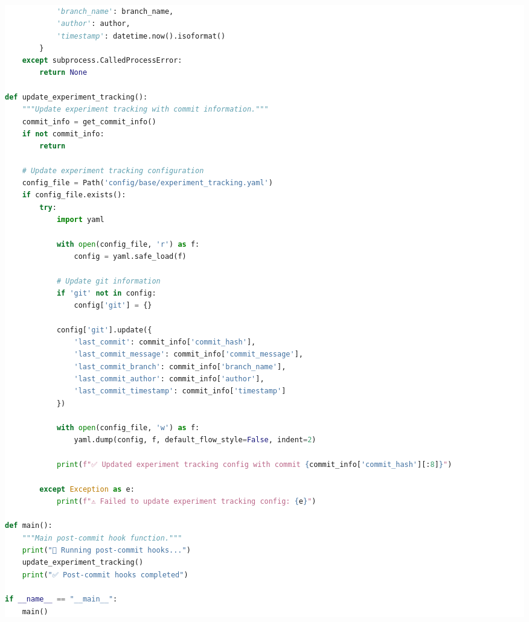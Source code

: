 ```python
            'branch_name': branch_name,
            'author': author,
            'timestamp': datetime.now().isoformat()
        }
    except subprocess.CalledProcessError:
        return None

def update_experiment_tracking():
    """Update experiment tracking with commit information."""
    commit_info = get_commit_info()
    if not commit_info:
        return
    
    # Update experiment tracking configuration
    config_file = Path('config/base/experiment_tracking.yaml')
    if config_file.exists():
        try:
            import yaml
            
            with open(config_file, 'r') as f:
                config = yaml.safe_load(f)
            
            # Update git information
            if 'git' not in config:
                config['git'] = {}
            
            config['git'].update({
                'last_commit': commit_info['commit_hash'],
                'last_commit_message': commit_info['commit_message'],
                'last_commit_branch': commit_info['branch_name'],
                'last_commit_author': commit_info['author'],
                'last_commit_timestamp': commit_info['timestamp']
            })
            
            with open(config_file, 'w') as f:
                yaml.dump(config, f, default_flow_style=False, indent=2)
            
            print(f"✅ Updated experiment tracking config with commit {commit_info['commit_hash'][:8]}")
            
        except Exception as e:
            print(f"⚠️ Failed to update experiment tracking config: {e}")

def main():
    """Main post-commit hook function."""
    print("🔄 Running post-commit hooks...")
    update_experiment_tracking()
    print("✅ Post-commit hooks completed")

if __name__ == "__main__":
    main()
```
